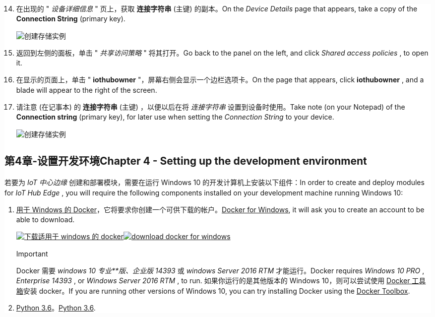 14. <span data-ttu-id="e05fb-252">在出现的 " *设备详细信息* " 页上，获取 **连接字符串** (主键) 的副本。</span><span class="sxs-lookup"><span data-stu-id="e05fb-252">On the *Device Details* page that appears, take a copy of the **Connection String** (primary key).</span></span>

    ![创建存储实例](images/AzureLabs-Lab313-19.png)

15. <span data-ttu-id="e05fb-254">返回到左侧的面板，单击 " *共享访问策略* " 将其打开。</span><span class="sxs-lookup"><span data-stu-id="e05fb-254">Go back to the panel on the left, and click *Shared access policies* , to open it.</span></span> 

16. <span data-ttu-id="e05fb-255">在显示的页面上，单击 " **iothubowner** "，屏幕右侧会显示一个边栏选项卡。</span><span class="sxs-lookup"><span data-stu-id="e05fb-255">On the page that appears, click **iothubowner** , and a blade will appear to the right of the screen.</span></span> 

17. <span data-ttu-id="e05fb-256">请注意 (在记事本) 的 **连接字符串** (主键) ，以便以后在将 *连接字符串* 设置到设备时使用。</span><span class="sxs-lookup"><span data-stu-id="e05fb-256">Take note (on your Notepad) of the **Connection string** (primary key), for later use when setting the *Connection String* to your device.</span></span>

    ![创建存储实例](images/AzureLabs-Lab313-20.png)

## <a name="chapter-4---setting-up-the-development-environment"></a><span data-ttu-id="e05fb-258">第4章-设置开发环境</span><span class="sxs-lookup"><span data-stu-id="e05fb-258">Chapter 4 - Setting up the development environment</span></span>

<span data-ttu-id="e05fb-259">若要为 *IoT 中心边缘* 创建和部署模块，需要在运行 Windows 10 的开发计算机上安装以下组件：</span><span class="sxs-lookup"><span data-stu-id="e05fb-259">In order to create and deploy modules for *IoT Hub Edge* , you will require the following components installed on your development machine running Windows 10:</span></span>

1.  <span data-ttu-id="e05fb-260">[用于 Windows 的 Docker](https://store.docker.com/editions/community/docker-ce-desktop-windows)，它将要求你创建一个可供下载的帐户。</span><span class="sxs-lookup"><span data-stu-id="e05fb-260">[Docker for Windows](https://store.docker.com/editions/community/docker-ce-desktop-windows), it will ask you to create an account to be able to download.</span></span> 

    <span data-ttu-id="e05fb-261">[![下载适用于 windows 的 docker](images/AzureLabs-Lab313-21.png)](https://store.docker.com/editions/community/docker-ce-desktop-windows)</span><span class="sxs-lookup"><span data-stu-id="e05fb-261">[![download docker for windows](images/AzureLabs-Lab313-21.png)](https://store.docker.com/editions/community/docker-ce-desktop-windows)</span></span>

    > [!IMPORTANT]
    > <span data-ttu-id="e05fb-262">Docker 需要 *windows 10 专业\*\*版、企业版 14393* 或 *windows Server 2016 RTM* 才能运行。</span><span class="sxs-lookup"><span data-stu-id="e05fb-262">Docker requires *Windows 10 PRO* , *Enterprise 14393* , or *Windows Server 2016 RTM* , to run.</span></span> <span data-ttu-id="e05fb-263">如果你运行的是其他版本的 Windows 10，则可以尝试使用 [Docker 工具箱](https://docs.docker.com/toolbox/toolbox_install_windows/)安装 docker。</span><span class="sxs-lookup"><span data-stu-id="e05fb-263">If you are running other versions of Windows 10, you can try installing Docker using the [Docker Toolbox](https://docs.docker.com/toolbox/toolbox_install_windows/).</span></span>

2.  <span data-ttu-id="e05fb-264">[Python 3.6](https://www.python.org/downloads/)。</span><span class="sxs-lookup"><span data-stu-id="e05fb-264">[Python 3.6](https://www.python.org/downloads/).</span></span>
